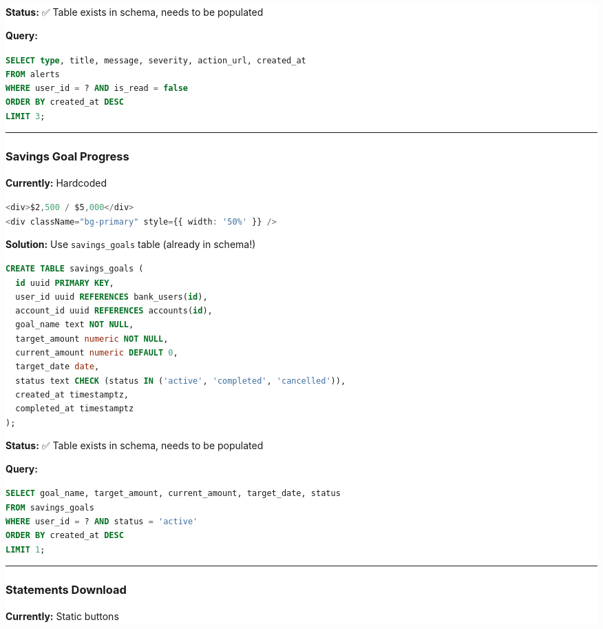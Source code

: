 **Status:** ✅ Table exists in schema, needs to be populated

**Query:**

```sql
SELECT type, title, message, severity, action_url, created_at
FROM alerts
WHERE user_id = ? AND is_read = false
ORDER BY created_at DESC
LIMIT 3;
```

---

### Savings Goal Progress

**Currently:** Hardcoded

```typescript
<div>$2,500 / $5,000</div>
<div className="bg-primary" style={{ width: '50%' }} />
```

**Solution:** Use `savings_goals` table (already in schema!)

```sql
CREATE TABLE savings_goals (
  id uuid PRIMARY KEY,
  user_id uuid REFERENCES bank_users(id),
  account_id uuid REFERENCES accounts(id),
  goal_name text NOT NULL,
  target_amount numeric NOT NULL,
  current_amount numeric DEFAULT 0,
  target_date date,
  status text CHECK (status IN ('active', 'completed', 'cancelled')),
  created_at timestamptz,
  completed_at timestamptz
);
```

**Status:** ✅ Table exists in schema, needs to be populated

**Query:**

```sql
SELECT goal_name, target_amount, current_amount, target_date, status
FROM savings_goals
WHERE user_id = ? AND status = 'active'
ORDER BY created_at DESC
LIMIT 1;
```

---

### Statements Download

**Currently:** Static buttons
